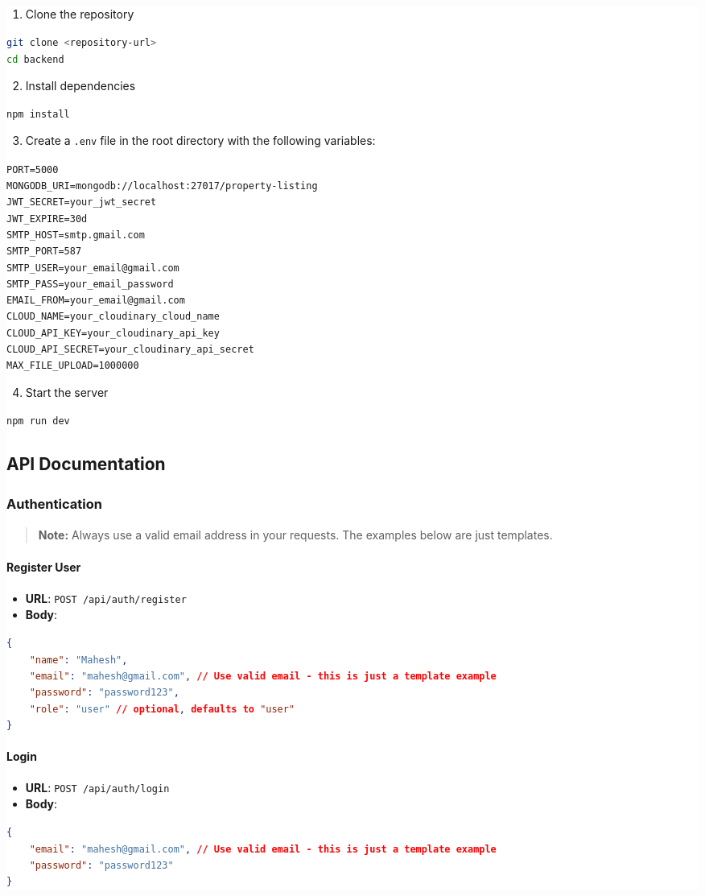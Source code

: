 1. Clone the repository
```bash
git clone <repository-url>
cd backend
```

2. Install dependencies
```bash
npm install
```

3. Create a `.env` file in the root directory with the following variables:
```env
PORT=5000
MONGODB_URI=mongodb://localhost:27017/property-listing
JWT_SECRET=your_jwt_secret
JWT_EXPIRE=30d
SMTP_HOST=smtp.gmail.com
SMTP_PORT=587
SMTP_USER=your_email@gmail.com
SMTP_PASS=your_email_password
EMAIL_FROM=your_email@gmail.com
CLOUD_NAME=your_cloudinary_cloud_name
CLOUD_API_KEY=your_cloudinary_api_key
CLOUD_API_SECRET=your_cloudinary_api_secret
MAX_FILE_UPLOAD=1000000
```

4. Start the server
```bash
npm run dev
```

## API Documentation

### Authentication

> **Note:** Always use a valid email address in your requests. The examples below are just templates.

#### Register User
- **URL**: `POST /api/auth/register`
- **Body**:
```json
{
    "name": "Mahesh",
    "email": "mahesh@gmail.com", // Use valid email - this is just a template example
    "password": "password123",
    "role": "user" // optional, defaults to "user"
}
```

#### Login
- **URL**: `POST /api/auth/login`
- **Body**:
```json
{
    "email": "mahesh@gmail.com", // Use valid email - this is just a template example
    "password": "password123"
}
```
